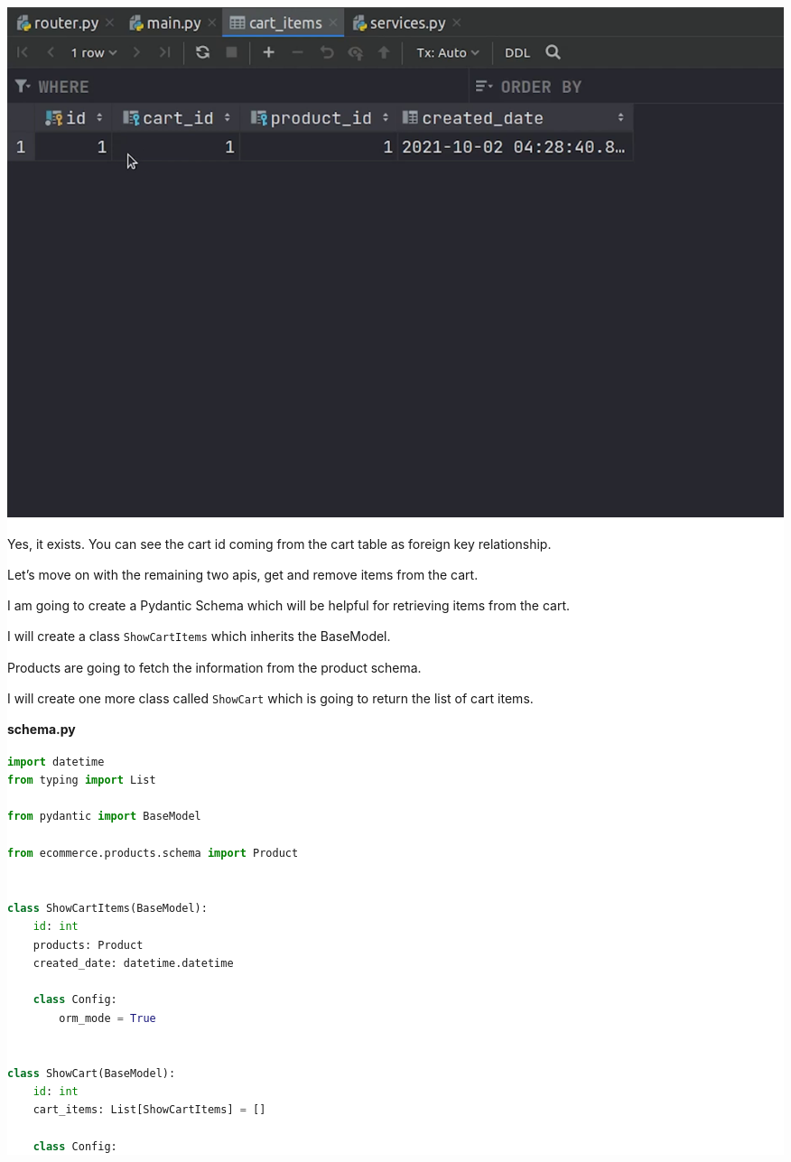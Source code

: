 ![step20](./steps/step20.png)

Yes, it exists. You can see the cart id coming from the cart table as foreign key relationship.

Let’s move on with the remaining two apis, get and remove items from the cart.

I am going to create a Pydantic Schema which will be helpful for retrieving items from the cart.

I will create a class `ShowCartItems` which inherits the BaseModel.

Products are going to fetch the information from the product schema.

I will create one more class called `ShowCart` which is going to return the list of cart items.

**schema.py**

```python
import datetime
from typing import List

from pydantic import BaseModel

from ecommerce.products.schema import Product


class ShowCartItems(BaseModel):
    id: int
    products: Product
    created_date: datetime.datetime

    class Config:
        orm_mode = True


class ShowCart(BaseModel):
    id: int
    cart_items: List[ShowCartItems] = []

    class Config:
```
